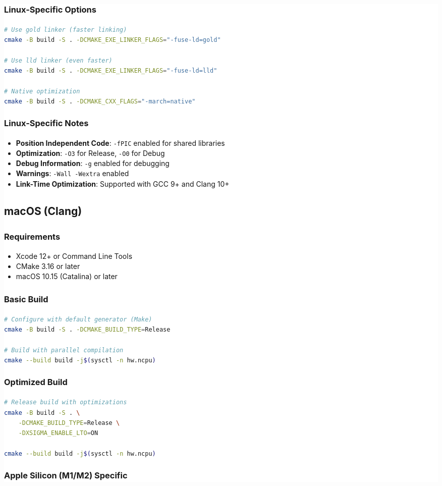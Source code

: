 ### Linux-Specific Options

```bash
# Use gold linker (faster linking)
cmake -B build -S . -DCMAKE_EXE_LINKER_FLAGS="-fuse-ld=gold"

# Use lld linker (even faster)
cmake -B build -S . -DCMAKE_EXE_LINKER_FLAGS="-fuse-ld=lld"

# Native optimization
cmake -B build -S . -DCMAKE_CXX_FLAGS="-march=native"
```

### Linux-Specific Notes

- **Position Independent Code**: `-fPIC` enabled for shared libraries
- **Optimization**: `-O3` for Release, `-O0` for Debug
- **Debug Information**: `-g` enabled for debugging
- **Warnings**: `-Wall -Wextra` enabled
- **Link-Time Optimization**: Supported with GCC 9+ and Clang 10+

## macOS (Clang)

### Requirements

- Xcode 12+ or Command Line Tools
- CMake 3.16 or later
- macOS 10.15 (Catalina) or later

### Basic Build

```bash
# Configure with default generator (Make)
cmake -B build -S . -DCMAKE_BUILD_TYPE=Release

# Build with parallel compilation
cmake --build build -j$(sysctl -n hw.ncpu)
```

### Optimized Build

```bash
# Release build with optimizations
cmake -B build -S . \
    -DCMAKE_BUILD_TYPE=Release \
    -DXSIGMA_ENABLE_LTO=ON

cmake --build build -j$(sysctl -n hw.ncpu)
```

### Apple Silicon (M1/M2) Specific
